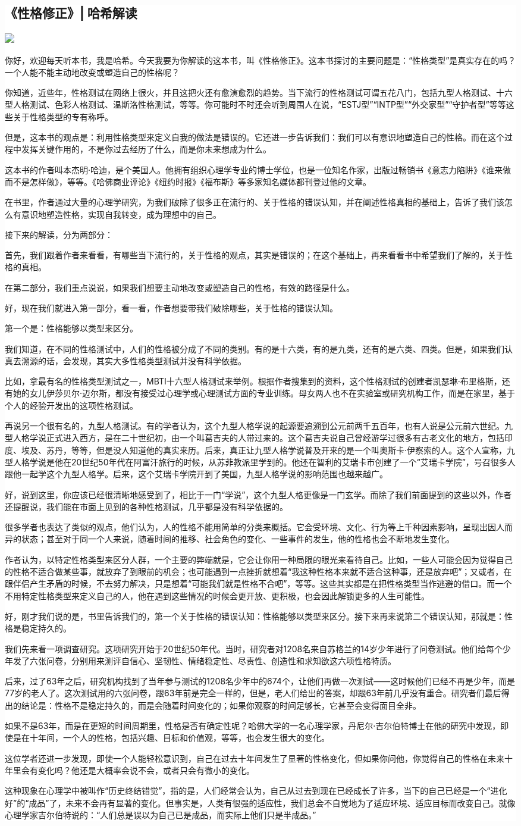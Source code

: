 ## 《性格修正》| 哈希解读

<img  src="https://piccdn.umiwi.com/uploader/image/ddarticle/2022042614/1772697145971838244/042614.jpeg" width="2481"/>



你好，欢迎每天听本书，我是哈希。今天我要为你解读的这本书，叫《性格修正》。这本书探讨的主要问题是：“性格类型”是真实存在的吗？一个人能不能主动地改变或塑造自己的性格呢？

你知道，近些年，性格测试在网络上很火，并且这把火还有愈演愈烈的趋势。当下流行的性格测试可谓五花八门，包括九型人格测试、十六型人格测试、色彩人格测试、温斯洛性格测试，等等。你可能时不时还会听到周围人在说，“ESTJ型”“INTP型”“外交家型”“守护者型”等等这些关于性格类型的专有称呼。

但是，这本书的观点是：利用性格类型来定义自我的做法是错误的。它还进一步告诉我们：我们可以有意识地塑造自己的性格。而在这个过程中发挥关键作用的，不是你过去经历了什么，而是你未来想成为什么。

这本书的作者叫本杰明·哈迪，是个美国人。他拥有组织心理学专业的博士学位，也是一位知名作家，出版过畅销书《意志力陷阱》《谁来做而不是怎样做》，等等。《哈佛商业评论》《纽约时报》《福布斯》等多家知名媒体都刊登过他的文章。

在书里，作者通过大量的心理学研究，为我们破除了很多正在流行的、关于性格的错误认知，并在阐述性格真相的基础上，告诉了我们该怎么有意识地塑造性格，实现自我转变，成为理想中的自己。

接下来的解读，分为两部分：

首先，我们跟着作者来看看，有哪些当下流行的，关于性格的观点，其实是错误的；在这个基础上，再来看看书中希望我们了解的，关于性格的真相。

在第二部分，我们重点说说，如果我们想要主动地改变或塑造自己的性格，有效的路径是什么。



好，现在我们就进入第一部分，看一看，作者想要带我们破除哪些，关于性格的错误认知。

第一个是：性格能够以类型来区分。

我们知道，在不同的性格测试中，人们的性格被分成了不同的类别。有的是十六类，有的是九类，还有的是六类、四类。但是，如果我们认真去溯源的话，会发现，其实大多性格类型测试并没有科学依据。

比如，拿最有名的性格类型测试之一，MBTI十六型人格测试来举例。根据作者搜集到的资料，这个性格测试的创建者凯瑟琳·布里格斯，还有她的女儿伊莎贝尔·迈尔斯，都没有接受过心理学或心理测试方面的专业训练。母女两人也不在实验室或研究机构工作，而是在家里，基于个人的经验开发出的这项性格测试。

再说另一个很有名的，九型人格测试。有的学者认为，这个九型人格学说的起源要追溯到公元前两千五百年，也有人说是公元前六世纪。九型人格学说正式进入西方，是在二十世纪初，由一个叫葛吉夫的人带过来的。这个葛吉夫说自己曾经游学过很多有古老文化的地方，包括印度、埃及、苏丹，等等，但是没人知道他的真实来历。后来，真正让九型人格学说普及开来的是一个叫奥斯卡·伊察索的人。这个人宣称，九型人格学说是他在20世纪50年代在阿富汗旅行的时候，从苏菲教派里学到的。他还在智利的艾瑞卡市创建了一个“艾瑞卡学院”，号召很多人跟他一起学这个九型人格学。后来，这个艾瑞卡学院开到了美国，九型人格学说的影响范围也越来越广。

好，说到这里，你应该已经很清晰地感受到了，相比于一门“学说”，这个九型人格更像是一门玄学。而除了我们前面提到的这些以外，作者还提醒说，我们能在市面上见到的各种性格测试，几乎都是没有科学依据的。

很多学者也表达了类似的观点，他们认为，人的性格不能用简单的分类来概括。它会受环境、文化、行为等上千种因素影响，呈现出因人而异的状态；甚至对于同一个人来说，随着时间的推移、社会角色的变化、一些事件的发生，他的性格也会不断地发生变化。

作者认为，以特定性格类型来区分人群，一个主要的弊端就是，它会让你用一种局限的眼光来看待自己。比如，一些人可能会因为觉得自己的性格不适合做某些事，就放弃了到眼前的机会；也可能遇到一点挫折就想着“我这种性格本来就不适合这种事，还是放弃吧”；又或者，在跟伴侣产生矛盾的时候，不去努力解决，只是想着“可能我们就是性格不合吧”，等等。这些其实都是在把性格类型当作逃避的借口。而一个不用特定性格类型来定义自己的人，他在遇到这些情况的时候会更开放、更积极，也会因此解锁更多的人生可能性。

好，刚才我们说的是，书里告诉我们的，第一个关于性格的错误认知：性格能够以类型来区分。接下来再来说第二个错误认知，那就是：性格是稳定持久的。

我们先来看一项调查研究。这项研究开始于20世纪50年代。当时，研究者对1208名来自苏格兰的14岁少年进行了问卷测试。他们给每个少年发了六张问卷，分别用来测评自信心、坚韧性、情绪稳定性、尽责性、创造性和求知欲这六项性格特质。

后来，过了63年之后，研究机构找到了当年参与测试的1208名少年中的674个，让他们再做一次测试——这时候他们已经不再是少年，而是77岁的老人了。这次测试用的六张问卷，跟63年前是完全一样的，但是，老人们给出的答案，却跟63年前几乎没有重合。研究者们最后得出的结论是：性格不是稳定持久的，而是会随着时间变化的；如果你观察的时间足够长，它甚至会变得面目全非。

如果不是63年，而是在更短的时间周期里，性格是否有确定性呢？哈佛大学的一名心理学家，丹尼尔·吉尔伯特博士在他的研究中发现，即使是在十年间，一个人的性格，包括兴趣、目标和价值观，等等，也会发生很大的变化。

这位学者还进一步发现，即使一个人能轻松意识到，自己在过去十年间发生了显著的性格变化，但如果你问他，你觉得自己的性格在未来十年里会有变化吗？他还是大概率会说不会，或者只会有微小的变化。

这种现象在心理学中被叫作“历史终结错觉”，指的是，人们经常会认为，自己从过去到现在已经成长了许多，当下的自己已经是一个“进化好”的“成品”了，未来不会再有显著的变化。但事实是，人类有很强的适应性，我们总会不自觉地为了适应环境、适应目标而改变自己。就像心理学家吉尔伯特说的：“人们总是误以为自己已是成品，而实际上他们只是半成品。”
